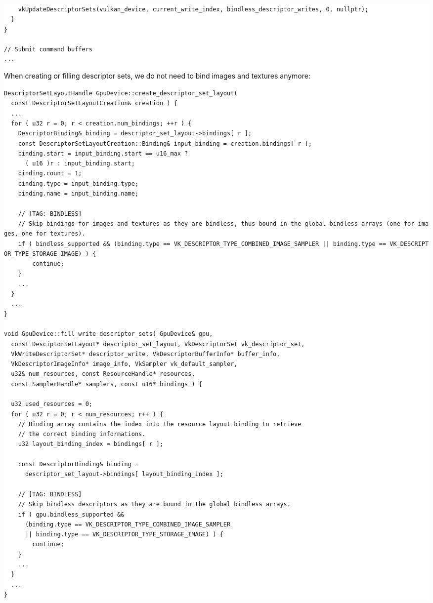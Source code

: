 ```
    vkUpdateDescriptorSets(vulkan_device, current_write_index, bindless_descriptor_writes, 0, nullptr);
  }
}

// Submit command buffers
...
```

When creating or filling descriptor sets, we do not need to bind images and textures anymore:
```
DescriptorSetLayoutHandle GpuDevice::create_descriptor_set_layout(
  const DescriptorSetLayoutCreation& creation ) {
  ...
  for ( u32 r = 0; r < creation.num_bindings; ++r ) {
    DescriptorBinding& binding = descriptor_set_layout->bindings[ r ];
    const DescriptorSetLayoutCreation::Binding& input_binding = creation.bindings[ r ];
    binding.start = input_binding.start == u16_max ?
      ( u16 )r : input_binding.start;
    binding.count = 1;
    binding.type = input_binding.type;
    binding.name = input_binding.name;

    // [TAG: BINDLESS]
    // Skip bindings for images and textures as they are bindless, thus bound in the global bindless arrays (one for images, one for textures).
    if ( bindless_supported && (binding.type == VK_DESCRIPTOR_TYPE_COMBINED_IMAGE_SAMPLER || binding.type == VK_DESCRIPTOR_TYPE_STORAGE_IMAGE) ) {
        continue;
    }
    ...
  }
  ...
}

void GpuDevice::fill_write_descriptor_sets( GpuDevice& gpu,
  const DesciptorSetLayout* descriptor_set_layout, VkDescriptorSet vk_descriptor_set,
  VkWriteDescriptorSet* descriptor_write, VkDescriptorBufferInfo* buffer_info,
  VkDescriptorImageInfo* image_info, VkSampler vk_default_sampler,
  u32& num_resources, const ResourceHandle* resources,
  const SamplerHandle* samplers, const u16* bindings ) {

  u32 used_resources = 0;
  for ( u32 r = 0; r < num_resources; r++ ) {
    // Binding array contains the index into the resource layout binding to retrieve
    // the correct binding informations.
    u32 layout_binding_index = bindings[ r ];

    const DescriptorBinding& binding =
      descriptor_set_layout->bindings[ layout_binding_index ];

    // [TAG: BINDLESS]
    // Skip bindless descriptors as they are bound in the global bindless arrays.
    if ( gpu.bindless_supported &&
      (binding.type == VK_DESCRIPTOR_TYPE_COMBINED_IMAGE_SAMPLER
      || binding.type == VK_DESCRIPTOR_TYPE_STORAGE_IMAGE) ) {
        continue;
    }
    ...
  }
  ...
}

```